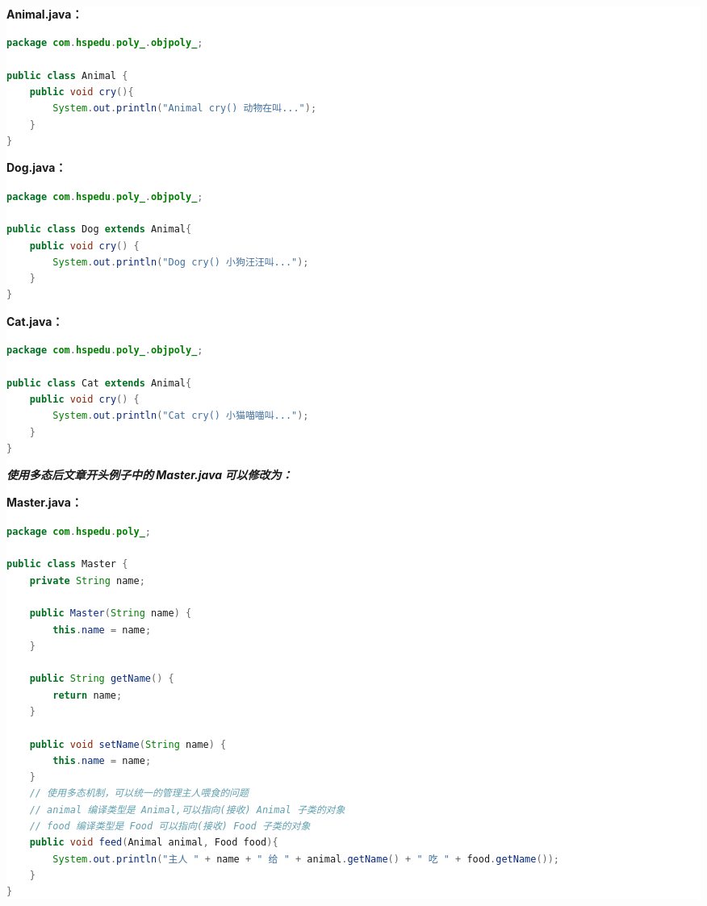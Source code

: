 **Animal.java：**

```java
package com.hspedu.poly_.objpoly_;

public class Animal {
    public void cry(){
        System.out.println("Animal cry() 动物在叫...");
    }
}
```

**Dog.java：**

```java
package com.hspedu.poly_.objpoly_;

public class Dog extends Animal{
    public void cry() {
        System.out.println("Dog cry() 小狗汪汪叫...");
    }
}
```

**Cat.java：**

```java
package com.hspedu.poly_.objpoly_;

public class Cat extends Animal{
    public void cry() {
        System.out.println("Cat cry() 小猫喵喵叫...");
    }
}
```

***使用多态后文章开头例子中的 Master.java 可以修改为：***

**Master.java：**

```java
package com.hspedu.poly_;

public class Master {
    private String name;

    public Master(String name) {
        this.name = name;
    }

    public String getName() {
        return name;
    }

    public void setName(String name) {
        this.name = name;
    }
    // 使用多态机制，可以统一的管理主人喂食的问题
    // animal 编译类型是 Animal,可以指向(接收) Animal 子类的对象
    // food 编译类型是 Food 可以指向(接收) Food 子类的对象
    public void feed(Animal animal, Food food){
        System.out.println("主人 " + name + " 给 " + animal.getName() + " 吃 " + food.getName());
    }
}
```
